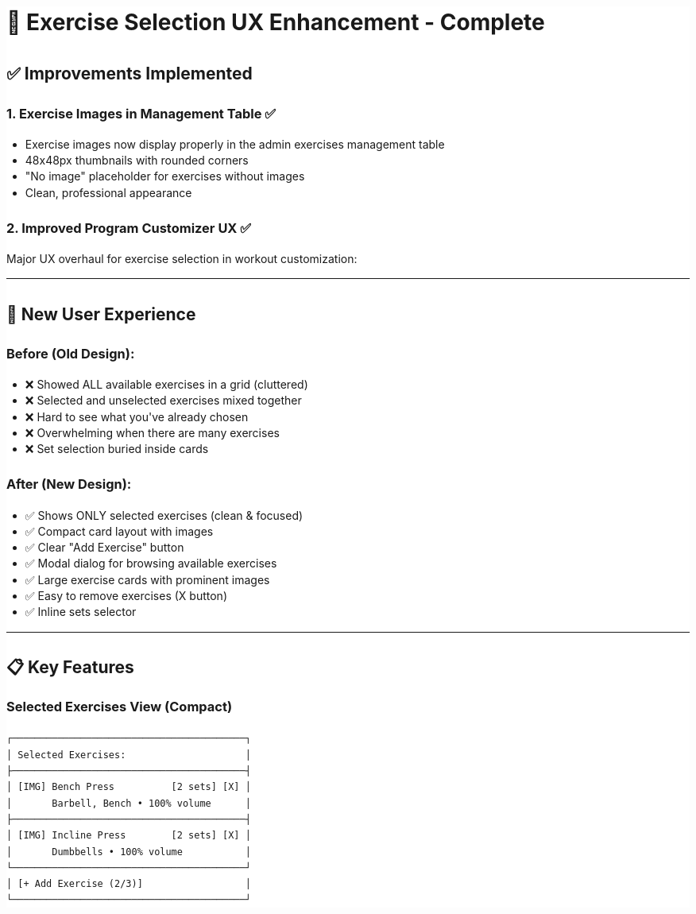 # 🎨 Exercise Selection UX Enhancement - Complete

## ✅ Improvements Implemented

### 1. **Exercise Images in Management Table** ✅
- Exercise images now display properly in the admin exercises management table
- 48x48px thumbnails with rounded corners
- "No image" placeholder for exercises without images
- Clean, professional appearance

### 2. **Improved Program Customizer UX** ✅
Major UX overhaul for exercise selection in workout customization:

---

## 🎯 New User Experience

### **Before (Old Design):**
- ❌ Showed ALL available exercises in a grid (cluttered)
- ❌ Selected and unselected exercises mixed together
- ❌ Hard to see what you've already chosen
- ❌ Overwhelming when there are many exercises
- ❌ Set selection buried inside cards

### **After (New Design):**
- ✅ Shows ONLY selected exercises (clean & focused)
- ✅ Compact card layout with images
- ✅ Clear "Add Exercise" button
- ✅ Modal dialog for browsing available exercises
- ✅ Large exercise cards with prominent images
- ✅ Easy to remove exercises (X button)
- ✅ Inline sets selector

---

## 📋 Key Features

### **Selected Exercises View (Compact)**
```
┌─────────────────────────────────────────┐
│ Selected Exercises:                     │
├─────────────────────────────────────────┤
│ [IMG] Bench Press          [2 sets] [X] │
│       Barbell, Bench • 100% volume      │
├─────────────────────────────────────────┤
│ [IMG] Incline Press        [2 sets] [X] │
│       Dumbbells • 100% volume           │
└─────────────────────────────────────────┘
│ [+ Add Exercise (2/3)]                  │
└─────────────────────────────────────────┘
```

